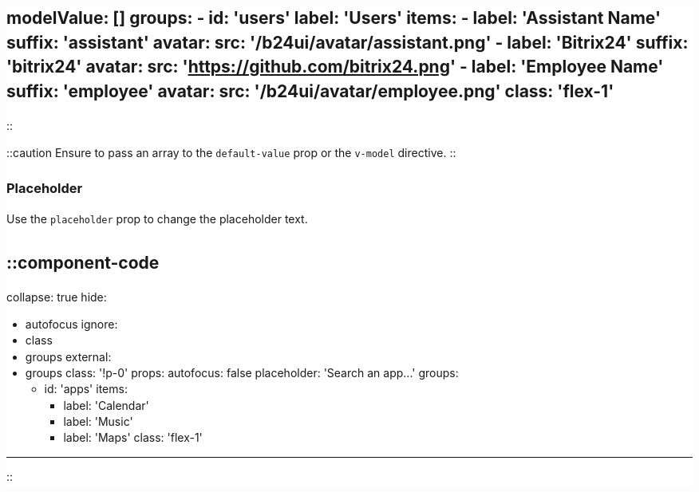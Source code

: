   modelValue: []
  groups:
    - id: 'users'
      label: 'Users'
      items:
        - label: 'Assistant Name'
          suffix: 'assistant'
          avatar:
            src: '/b24ui/avatar/assistant.png'
        - label: 'Bitrix24'
          suffix: 'bitrix24'
          avatar:
            src: 'https://github.com/bitrix24.png'
        - label: 'Employee Name'
          suffix: 'employee'
          avatar:
            src: '/b24ui/avatar/employee.png'
  class: 'flex-1'
---
::

::caution
Ensure to pass an array to the `default-value` prop or the `v-model` directive.
::

### Placeholder

Use the `placeholder` prop to change the placeholder text.

::component-code
---
collapse: true
hide:
  - autofocus
ignore:
  - class
  - groups
external:
  - groups
class: '!p-0'
props:
  autofocus: false
  placeholder: 'Search an app...'
  groups:
    - id: 'apps'
      items:
        - label: 'Calendar'
        - label: 'Music'
        - label: 'Maps'
  class: 'flex-1'
---
::
